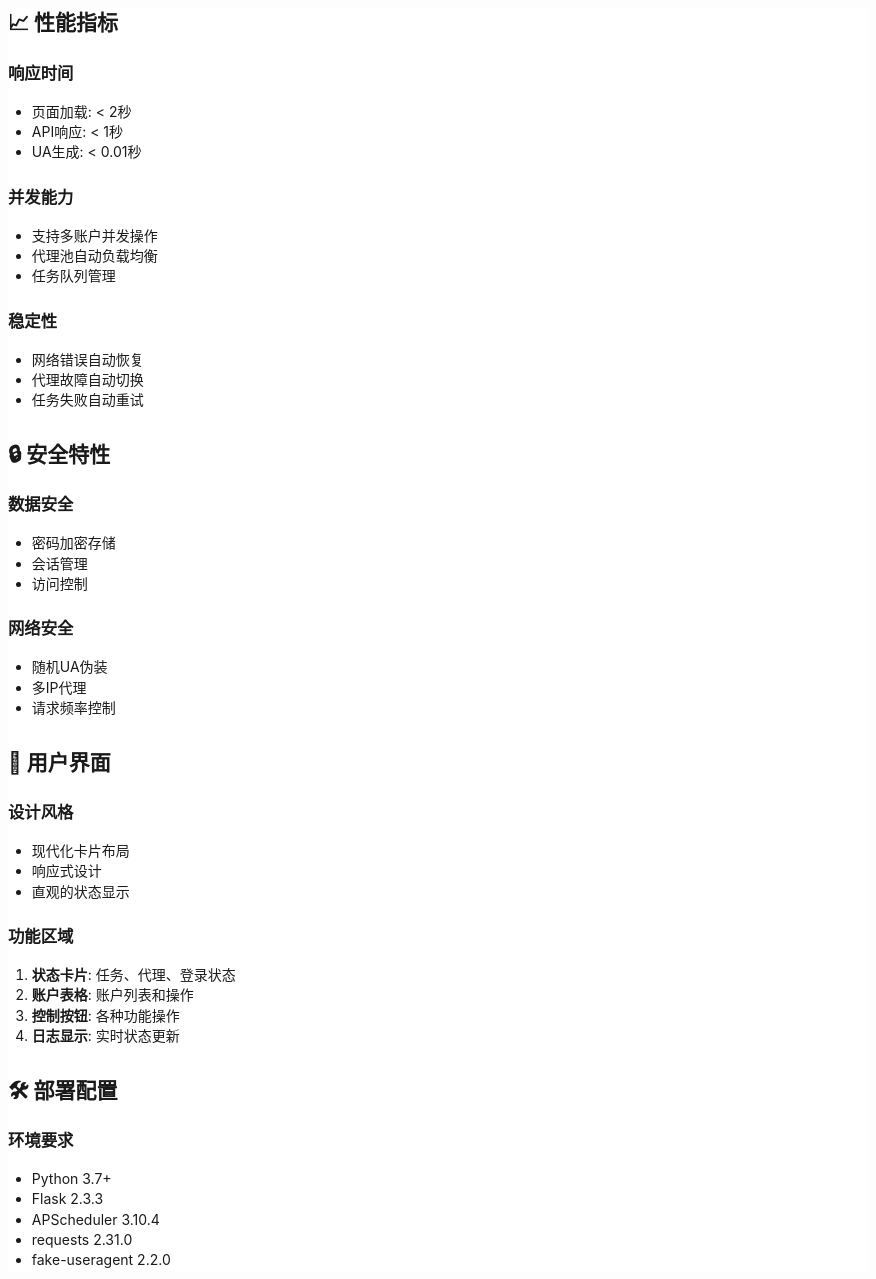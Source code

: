 ## 📈 性能指标

### 响应时间
- 页面加载: < 2秒
- API响应: < 1秒
- UA生成: < 0.01秒

### 并发能力
- 支持多账户并发操作
- 代理池自动负载均衡
- 任务队列管理

### 稳定性
- 网络错误自动恢复
- 代理故障自动切换
- 任务失败自动重试

## 🔒 安全特性

### 数据安全
- 密码加密存储
- 会话管理
- 访问控制

### 网络安全
- 随机UA伪装
- 多IP代理
- 请求频率控制

## 📱 用户界面

### 设计风格
- 现代化卡片布局
- 响应式设计
- 直观的状态显示

### 功能区域
1. **状态卡片**: 任务、代理、登录状态
2. **账户表格**: 账户列表和操作
3. **控制按钮**: 各种功能操作
4. **日志显示**: 实时状态更新

## 🛠️ 部署配置

### 环境要求
- Python 3.7+
- Flask 2.3.3
- APScheduler 3.10.4
- requests 2.31.0
- fake-useragent 2.2.0
